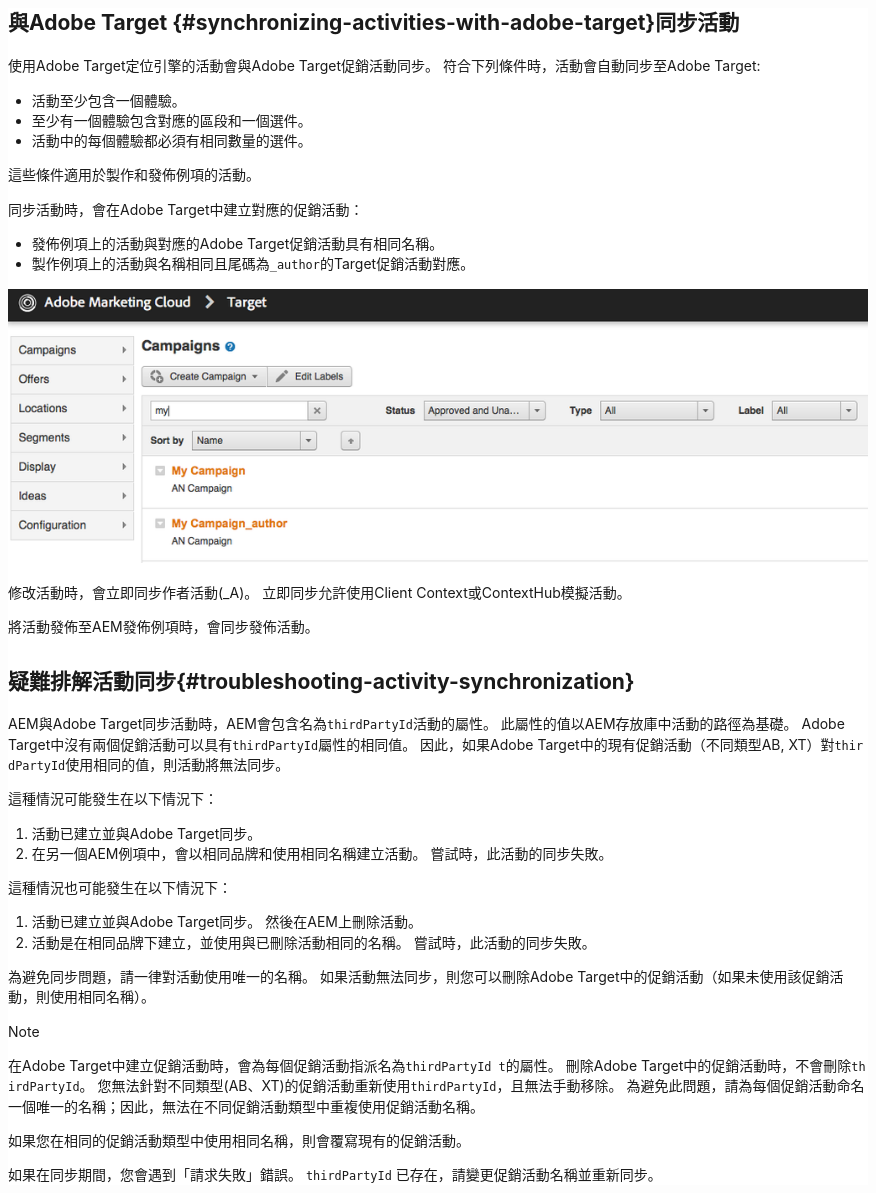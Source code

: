 ## 與Adobe Target {#synchronizing-activities-with-adobe-target}同步活動

使用Adobe Target定位引擎的活動會與Adobe Target促銷活動同步。 符合下列條件時，活動會自動同步至Adobe Target:

* 活動至少包含一個體驗。
* 至少有一個體驗包含對應的區段和一個選件。
* 活動中的每個體驗都必須有相同數量的選件。

這些條件適用於製作和發佈例項的活動。

同步活動時，會在Adobe Target中建立對應的促銷活動：

* 發佈例項上的活動與對應的Adobe Target促銷活動具有相同名稱。
* 製作例項上的活動與名稱相同且尾碼為`_author`的Target促銷活動對應。

![chlimage_1-117](assets/chlimage_1-117.png)

修改活動時，會立即同步作者活動(_A)。 立即同步允許使用Client Context或ContextHub模擬活動。

將活動發佈至AEM發佈例項時，會同步發佈活動。

## 疑難排解活動同步{#troubleshooting-activity-synchronization}

AEM與Adobe Target同步活動時，AEM會包含名為`thirdPartyId`活動的屬性。 此屬性的值以AEM存放庫中活動的路徑為基礎。 Adobe Target中沒有兩個促銷活動可以具有`thirdPartyId`屬性的相同值。 因此，如果Adobe Target中的現有促銷活動（不同類型AB, XT）對`thirdPartyId`使用相同的值，則活動將無法同步。

這種情況可能發生在以下情況下：

1. 活動已建立並與Adobe Target同步。
1. 在另一個AEM例項中，會以相同品牌和使用相同名稱建立活動。 嘗試時，此活動的同步失敗。

這種情況也可能發生在以下情況下：

1. 活動已建立並與Adobe Target同步。 然後在AEM上刪除活動。
1. 活動是在相同品牌下建立，並使用與已刪除活動相同的名稱。 嘗試時，此活動的同步失敗。

為避免同步問題，請一律對活動使用唯一的名稱。 如果活動無法同步，則您可以刪除Adobe Target中的促銷活動（如果未使用該促銷活動，則使用相同名稱）。

>[!NOTE]
>
>在Adobe Target中建立促銷活動時，會為每個促銷活動指派名為`thirdPartyId t`的屬性。 刪除Adobe Target中的促銷活動時，不會刪除`thirdPartyId`。 您無法針對不同類型(AB、XT)的促銷活動重新使用`thirdPartyId`，且無法手動移除。 為避免此問題，請為每個促銷活動命名一個唯一的名稱；因此，無法在不同促銷活動類型中重複使用促銷活動名稱。
>
>如果您在相同的促銷活動類型中使用相同名稱，則會覆寫現有的促銷活動。
>
>如果在同步期間，您會遇到「請求失敗」錯誤。 `thirdPartyId` 已存在，請變更促銷活動名稱並重新同步。
